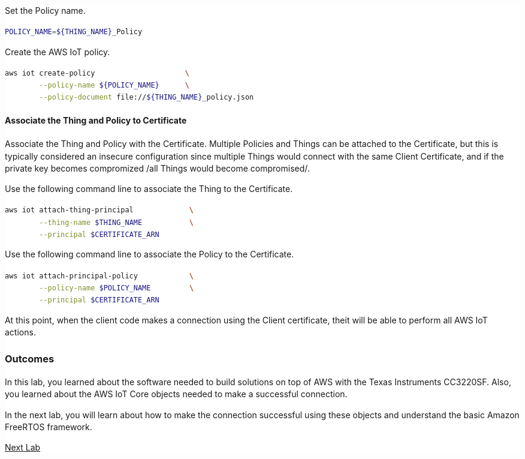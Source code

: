 Set the Policy name.

```bash
POLICY_NAME=${THING_NAME}_Policy
```

Create the AWS IoT policy.

```bash
aws iot create-policy                     \
        --policy-name ${POLICY_NAME}      \
        --policy-document file://${THING_NAME}_policy.json
```

#### Associate the Thing and Policy to Certificate

Associate the Thing and Policy with the Certificate.  Multiple Policies and Things can be attached to the Certificate, but this is typically considered an insecure configuration since multiple Things would connect with the same Client Certificate, and if the private  key becomes compromized /all Things would become compromised/.

Use the following command line to associate the Thing to the Certificate.


```bash
aws iot attach-thing-principal             \
        --thing-name $THING_NAME           \
        --principal $CERTIFICATE_ARN
```


Use the following command line to associate the Policy to the Certificate.

```bash
aws iot attach-principal-policy            \
        --policy-name $POLICY_NAME         \
        --principal $CERTIFICATE_ARN
```



At this point, when the client code makes a connection using the Client certificate, theit will be able to perform all AWS IoT actions.

### Outcomes

In this lab, you learned about the software needed to build solutions on top of AWS with the Texas Instruments CC3220SF.  Also, you learned about the AWS IoT Core objects needed to make a successful connection.

In the next lab, you will learn about how to make the connection successful using these objects and understand the basic Amazon FreeRTOS framework.  

[Next Lab](./Lab2.md)